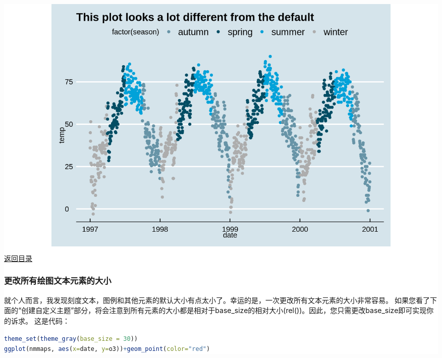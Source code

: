 <img src="ggplot2_tutorial_translated_files/figure-html/unnamed-chunk-38-1.png" width="672" style="display: block; margin: auto;" />

[返回目录](#0)


<h3 id='38'>更改所有绘图文本元素的大小</h3>


就个人而言，我发现刻度文本，图例和其他元素的默认大小有点太小了。幸运的是，一次更改所有文本元素的大小非常容易。 如果您看了下面的“创建自定义主题”部分，将会注意到所有元素的大小都是相对于base_size的相对大小(rel())。因此，您只需更改base_size即可实现你的诉求。 这是代码：


```r
theme_set(theme_gray(base_size = 30))
ggplot(nmmaps, aes(x=date, y=o3))+geom_point(color="red")
```
